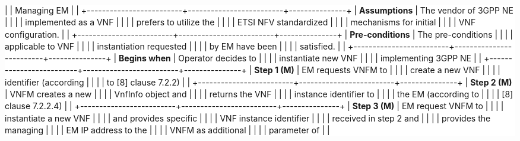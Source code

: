 |                         | Managing EM             |               |
+-------------------------+-------------------------+---------------+
| **Assumptions**         | The vendor of 3GPP NE   |               |
|                         | implemented as a VNF    |               |
|                         | prefers to utilize the  |               |
|                         | ETSI NFV standardized   |               |
|                         | mechanisms for initial  |               |
|                         | VNF configuration.      |               |
+-------------------------+-------------------------+---------------+
| **Pre-conditions**      | The pre-conditions      |               |
|                         | applicable to VNF       |               |
|                         | instantiation requested |               |
|                         | by EM have been         |               |
|                         | satisfied.              |               |
+-------------------------+-------------------------+---------------+
| **Begins when**         | Operator decides to     |               |
|                         | instantiate new VNF     |               |
|                         | implementing 3GPP NE    |               |
+-------------------------+-------------------------+---------------+
| **Step 1 (M)**          | EM requests VNFM to     |               |
|                         | create a new VNF        |               |
|                         | identifier (according   |               |
|                         | to \[8\] clause 7.2.2)  |               |
+-------------------------+-------------------------+---------------+
| **Step 2 (M)**          | VNFM creates a new      |               |
|                         | VnfInfo object and      |               |
|                         | returns the VNF         |               |
|                         | instance identifier to  |               |
|                         | the EM (according to    |               |
|                         | \[8\] clause 7.2.2.4)   |               |
+-------------------------+-------------------------+---------------+
| **Step 3 (M)**          | EM request VNFM to      |               |
|                         | instantiate a new VNF   |               |
|                         | and provides specific   |               |
|                         | VNF instance identifier |               |
|                         | received in step 2 and  |               |
|                         | provides the managing   |               |
|                         | EM IP address to the    |               |
|                         | VNFM as additional      |               |
|                         | parameter of            |               |